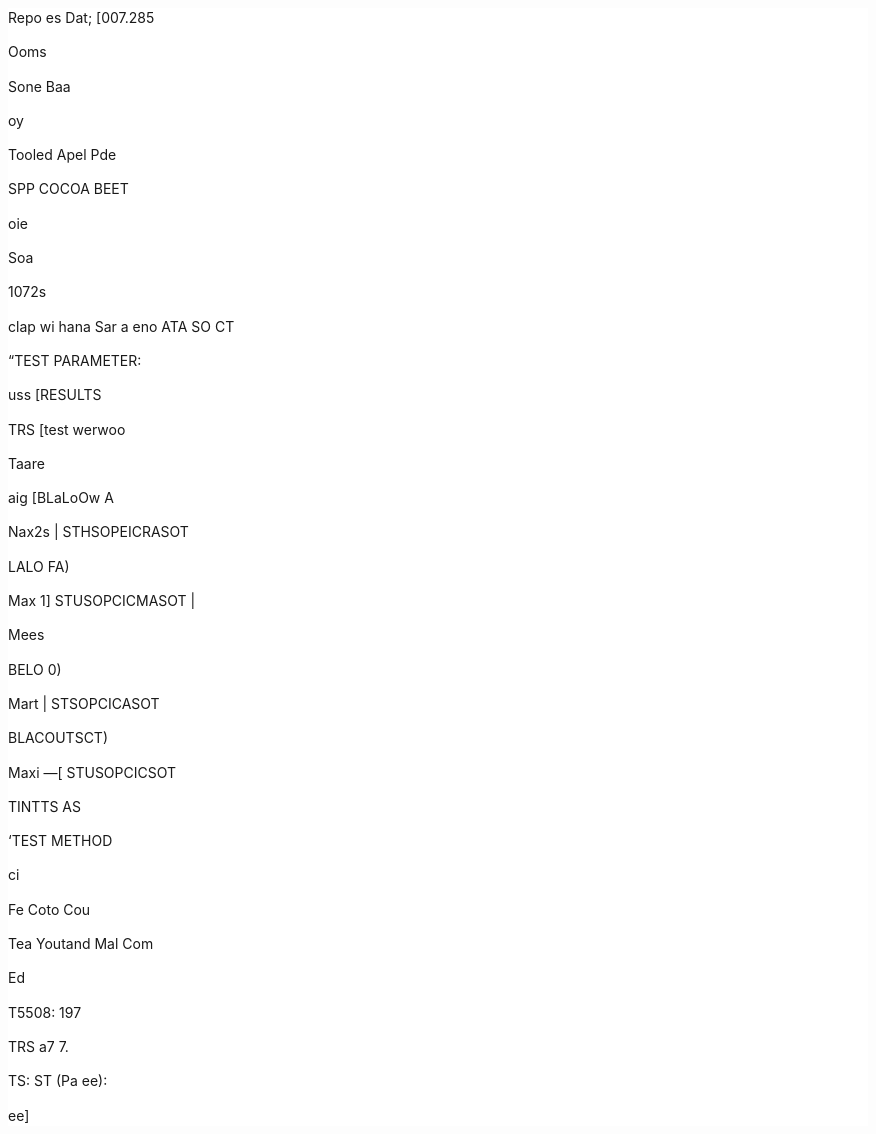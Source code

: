 Repo es Dat; [007.285

Ooms

Sone Baa

oy

Tooled Apel Pde

SPP COCOA BEET

oie

Soa

1072s

clap wi hana Sar a eno ATA SO CT

“TEST PARAMETER:

uss [RESULTS

TRS [test werwoo

Taare

aig [BLaLoOw A

Nax2s | STHSOPEICRASOT

LALO FA)

Max 1] STUSOPCICMASOT |

Mees

BELO 0)

Mart | STSOPCICASOT

BLACOUTSCT)

Maxi —[ STUSOPCICSOT

TINTTS AS

‘TEST METHOD

ci

Fe Coto Cou

Tea Youtand Mal Com

Ed

T5508: 197

TRS a7 7.

TS: ST (Pa ee):

ee]
